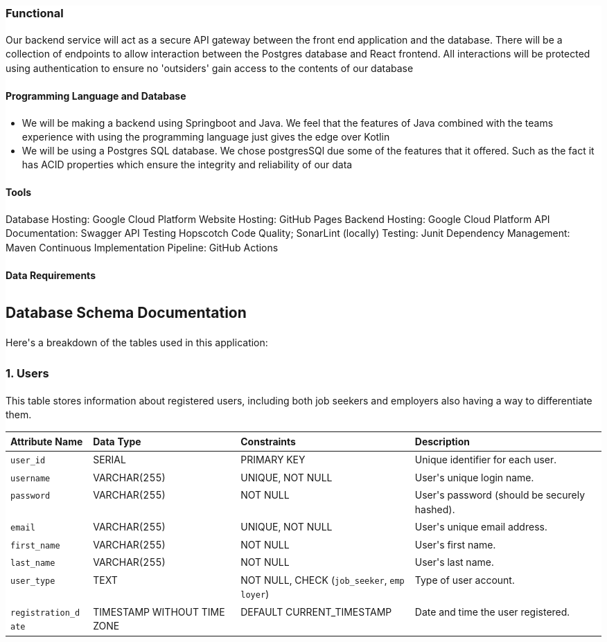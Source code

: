 ### Functional

Our backend service will act as a secure API gateway between the front end application and the database. There will be a
collection of endpoints to allow interaction between the Postgres database and React frontend. All interactions will be
protected using authentication to ensure no 'outsiders' gain access to the contents of our database

#### Programming Language and Database

- We will be making a backend using Springboot and Java. We feel that the features of Java combined with the teams
  experience with using the programming language just gives the edge over Kotlin
- We will be using a Postgres SQL database. We chose postgresSQl due some of the features that it offered. Such as the
  fact it has ACID properties which ensure the integrity and reliability of our data

#### Tools

Database Hosting: Google Cloud Platform
Website Hosting: GitHub Pages
Backend Hosting: Google Cloud Platform
API Documentation: Swagger
API Testing Hopscotch
Code Quality; SonarLint (locally)
Testing: Junit
Dependency Management: Maven
Continuous Implementation Pipeline: GitHub Actions

#### Data Requirements
## Database Schema Documentation

Here's a breakdown of the tables used in this application:

### 1. Users

This table stores information about registered users, including both job seekers and employers also having a way to differentiate them.

| Attribute Name      | Data Type                   | Constraints                               | Description                                       |
| :------------------ |:----------------------------| :---------------------------------------- | :------------------------------------------------ |
| `user_id`           | SERIAL                      | PRIMARY KEY                               | Unique identifier for each user.                  |
| `username`          | VARCHAR(255)                | UNIQUE, NOT NULL                          | User's unique login name.                         |
| `password`          | VARCHAR(255)                | NOT NULL                                  | User's password (should be securely hashed).      |
| `email`             | VARCHAR(255)                | UNIQUE, NOT NULL                          | User's unique email address.                      |
| `first_name`        | VARCHAR(255)                | NOT NULL                                  | User's first name.                                |
| `last_name`         | VARCHAR(255)                | NOT NULL                                  | User's last name.                                 |
| `user_type`         | TEXT                        | NOT NULL, CHECK (`job_seeker`, `employer`) | Type of user account.                             |
| `registration_date` | TIMESTAMP WITHOUT TIME ZONE | DEFAULT CURRENT_TIMESTAMP                 | Date and time the user registered.                |

